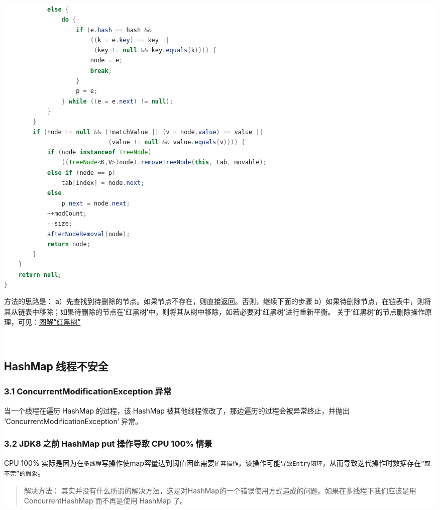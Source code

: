 ~~~java
            else {
                do {
                    if (e.hash == hash &&
                        ((k = e.key) == key ||
                         (key != null && key.equals(k)))) {
                        node = e;
                        break;
                    }
                    p = e;
                } while ((e = e.next) != null);
            }
        }
        if (node != null && (!matchValue || (v = node.value) == value ||
                             (value != null && value.equals(v)))) {
            if (node instanceof TreeNode)
                ((TreeNode<K,V>)node).removeTreeNode(this, tab, movable);
            else if (node == p)
                tab[index] = node.next;
            else
                p.next = node.next;
            ++modCount;
            --size;
            afterNodeRemoval(node);
            return node;
        }
    }
    return null;
}
~~~
方法的思路是：
a）先查找到待删除的节点。如果节点不存在，则直接返回。否则，继续下面的步骤
b）如果待删除节点，在链表中，则将其从链表中移除；如果待删除的节点在’红黑树’中，则将其从树中移除，如若必要对’红黑树’进行重新平衡。
关于’红黑树’的节点删除操作原理，可见：[图解“红黑树”]()

<br>

## HashMap 线程不安全

### 3.1 ConcurrentModificationException 异常

当一个线程在遍历 HashMap 的过程，该 HashMap 被其他线程修改了，那边遍历的过程会被异常终止，并抛出 ‘ConcurrentModificationException’ 异常。


### 3.2 JDK8 之前 HashMap put 操作导致 CPU 100% 情景

CPU 100% 实际是因为在`多线程`写操作使map容量达到阈值因此需要`扩容操作`，该操作可能`导致Entry闭环`，从而导致迭代操作时数据存在`“取不完”的假象`。

> 解决方法：
> 其实并没有什么所谓的解决方法，这是对HashMap的一个错误使用方式造成的问题。如果在多线程下我们应该是用 ConcurrentHashMap 而不再是使用 HashMap 了。

